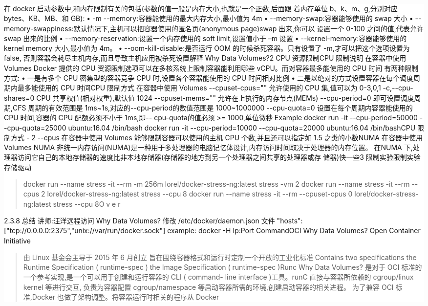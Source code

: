 在 docker 启动参数中,和内存限制有关的包括(参数的值一般是内存大小,也就是一个正数,后面跟
着内存单位 b、k、m、g,分别对应 bytes、KB、MB、和 GB):
• -m --memory:容器能使用的最大内存大小,最小值为 4m
• --memory-swap:容器能够使用的 swap 大小
• --memory-swappiness:默认情况下,主机可以把容器使用的匿名页(anonymous page)swap 出来,你可以
设置一个 0-100 之间的值,代表允许 swap 出来的比例
• --memory-reservation:设置一个内存使用的 soft limit,设置值小于 –m 设置
• --kernel-memory:容器能够使用的 kernel memory 大小,最小值为 4m。
• --oom-kill-disable:是否运行 OOM 的时候杀死容器。只有设置了 -m,才可以把这个选项设置为 false,
否则容器会耗尽主机内存,而且导致主机应用被杀死设置解释
Why Data Volumes?2
CPU 资源限制CPU 限制说明
在容器中使用 Volumes
Docker 提供的 CPU 资源限制选项可以在多核系统上限制容器能利用哪些 vCPU。而对容器最多能使用的 CPU 时间
有两种限制方式:
• 一是有多个 CPU 密集型的容器竞争 CPU 时,设置各个容器能使用的 CPU 时间相对比例
• 二是以绝对的方式设置容器在每个调度周期内最多能使用的 CPU 时间CPU 限制方式
在容器中使用 Volumes
--cpuset-cpus="" 允许使用的 CPU 集,值可以为 0-3,0,1
-c,--cpu-shares=0 CPU 共享权值(相对权重),默认值 1024
--cpuset-mems="" 允许在上执行的内存节点(MEMs)
--cpu-period=0 即可设置调度周期,CFS 周期的有效范围是 1ms~1s,对应的--cpu-period的数值范围是
1000~1000000
--cpu-quota=0
设置在每个周期内容器能使用的 CPU 时间,容器的 CPU 配额必须不小于 1ms,即--
cpu-quota的值必须 >= 1000,单位微秒
Example
docker run -it --cpu-period=50000 --cpu-quota=25000 ubuntu:16.04 /bin/bash
docker run -it --cpu-period=10000 --cpu-quota=20000 ubuntu:16.04 /bin/bashCPU 限制方式 - 2
--cpus
在容器中使用 Volumes
能够限制容器可以使用的主机 CPU 个数,并且还可以指定如 1.5 之类的小数NUMA
在容器中使用 Volumes
NUMA
非统一内存访问(NUMA)是一种用于多处理器的电脑记忆体设计,内存访问时间取决于处理器的内存位置。 在NUMA
下,处理器访问它自己的本地存储器的速度比非本地存储器(存储器的地方到另一个处理器之间共享的处理器或存
储器)快一些3
限制实验限制实验
存储驱动
> docker run --name stress -it --rm -m 256m lorel/docker-stress-ng:latest stress -vm 2
> docker run --name stress -it --rm --cpus 2 lorel/docker-stress-ng:latest stress --cpu 8
> docker run --name stress -it --rm --cpuset-cpus 0 lorel/docker-stress-ng:latest stress --cpu 8O v e r



2.3.8 总结
讲师:汪洋远程访问
Why Data Volumes?
修改 /etc/docker/daemon.json 文件
"hosts": ["tcp://0.0.0.0:2375","unix://var/run/docker.sock"]
example:
docker -H Ip:Port CommandOCI
Why Data Volumes?
Open Container Initiative
> 由 Linux 基金会主导于 2015 年 6 月创立
> 旨在围绕容器格式和运行时定制一个开放的工业化标准
Contains two specifications
> the Runtime Specification ( runtime-spec )
> the Image Specification ( runtime-spec )Runc
Why Data Volumes?
是对于 OCI 标准的一个参考实现,是一个可以用于创建和运行容器的 CLI ( command-
line interface )工具。runC 直接与容器所依赖的 cgroup/linux kernel 等进行交互,
负责为容器配置 cgroup/namespace 等启动容器所需的环境,创建启动容器的相关进程。
为了兼容 OCI 标准,Docker 也做了架构调整。将容器运行时相关的程序从 Docker